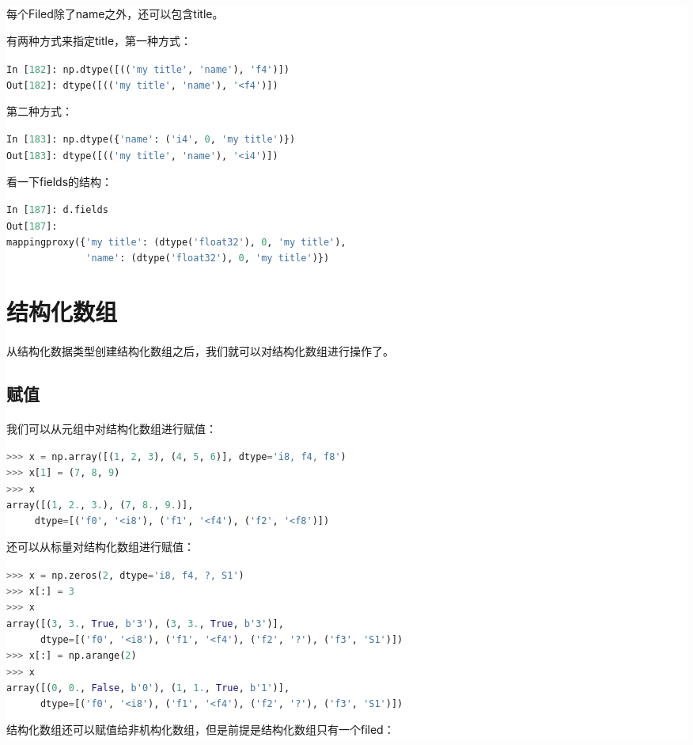 每个Filed除了name之外，还可以包含title。

有两种方式来指定title，第一种方式：

~~~python
In [182]: np.dtype([(('my title', 'name'), 'f4')])
Out[182]: dtype([(('my title', 'name'), '<f4')])
~~~

第二种方式：

~~~Python
In [183]: np.dtype({'name': ('i4', 0, 'my title')})
Out[183]: dtype([(('my title', 'name'), '<i4')])
~~~

看一下fields的结构：

~~~Python
In [187]: d.fields
Out[187]:
mappingproxy({'my title': (dtype('float32'), 0, 'my title'),
              'name': (dtype('float32'), 0, 'my title')})
~~~

# 结构化数组

从结构化数据类型创建结构化数组之后，我们就可以对结构化数组进行操作了。

## 赋值

我们可以从元组中对结构化数组进行赋值：

~~~python
>>> x = np.array([(1, 2, 3), (4, 5, 6)], dtype='i8, f4, f8')
>>> x[1] = (7, 8, 9)
>>> x
array([(1, 2., 3.), (7, 8., 9.)],
     dtype=[('f0', '<i8'), ('f1', '<f4'), ('f2', '<f8')])
~~~

还可以从标量对结构化数组进行赋值：

~~~Python
>>> x = np.zeros(2, dtype='i8, f4, ?, S1')
>>> x[:] = 3
>>> x
array([(3, 3., True, b'3'), (3, 3., True, b'3')],
      dtype=[('f0', '<i8'), ('f1', '<f4'), ('f2', '?'), ('f3', 'S1')])
>>> x[:] = np.arange(2)
>>> x
array([(0, 0., False, b'0'), (1, 1., True, b'1')],
      dtype=[('f0', '<i8'), ('f1', '<f4'), ('f2', '?'), ('f3', 'S1')])
~~~

结构化数组还可以赋值给非机构化数组，但是前提是结构化数组只有一个filed：
